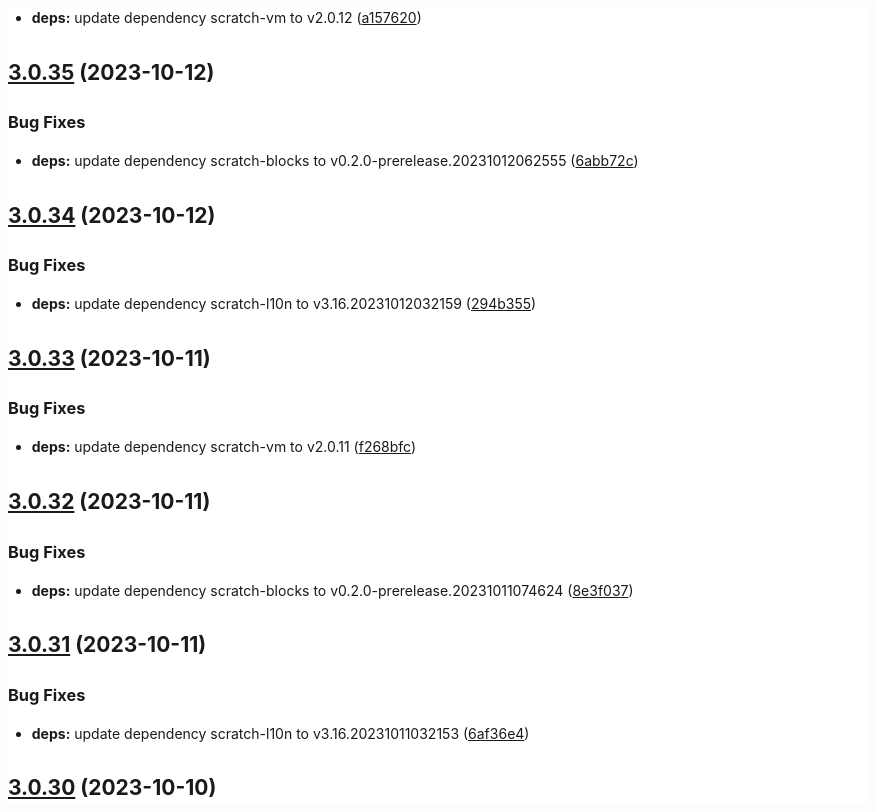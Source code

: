* **deps:** update dependency scratch-vm to v2.0.12 ([a157620](https://github.com/LLK/scratch-gui/commit/a157620601da945e3b14f170793659761ad1a9d6))

## [3.0.35](https://github.com/LLK/scratch-gui/compare/v3.0.34...v3.0.35) (2023-10-12)


### Bug Fixes

* **deps:** update dependency scratch-blocks to v0.2.0-prerelease.20231012062555 ([6abb72c](https://github.com/LLK/scratch-gui/commit/6abb72c417e5d3925f6c3065ed64fbec7731bf83))

## [3.0.34](https://github.com/LLK/scratch-gui/compare/v3.0.33...v3.0.34) (2023-10-12)


### Bug Fixes

* **deps:** update dependency scratch-l10n to v3.16.20231012032159 ([294b355](https://github.com/LLK/scratch-gui/commit/294b355d2755186132210235c0f07b55f3a63b37))

## [3.0.33](https://github.com/LLK/scratch-gui/compare/v3.0.32...v3.0.33) (2023-10-11)


### Bug Fixes

* **deps:** update dependency scratch-vm to v2.0.11 ([f268bfc](https://github.com/LLK/scratch-gui/commit/f268bfc2a95b9f7a5735292a67bef4b74b07c368))

## [3.0.32](https://github.com/LLK/scratch-gui/compare/v3.0.31...v3.0.32) (2023-10-11)


### Bug Fixes

* **deps:** update dependency scratch-blocks to v0.2.0-prerelease.20231011074624 ([8e3f037](https://github.com/LLK/scratch-gui/commit/8e3f037e4263ec079aee204d2167a815539a2184))

## [3.0.31](https://github.com/LLK/scratch-gui/compare/v3.0.30...v3.0.31) (2023-10-11)


### Bug Fixes

* **deps:** update dependency scratch-l10n to v3.16.20231011032153 ([6af36e4](https://github.com/LLK/scratch-gui/commit/6af36e4e11794486a5bc0251c128c5efc65b0825))

## [3.0.30](https://github.com/LLK/scratch-gui/compare/v3.0.29...v3.0.30) (2023-10-10)
